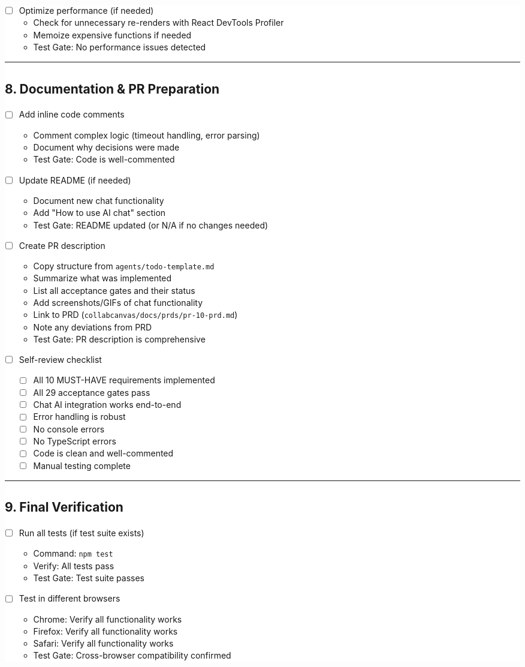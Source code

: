 - [ ] Optimize performance (if needed)
  - Check for unnecessary re-renders with React DevTools Profiler
  - Memoize expensive functions if needed
  - Test Gate: No performance issues detected

---

## 8. Documentation & PR Preparation

- [ ] Add inline code comments
  - Comment complex logic (timeout handling, error parsing)
  - Document why decisions were made
  - Test Gate: Code is well-commented

- [ ] Update README (if needed)
  - Document new chat functionality
  - Add "How to use AI chat" section
  - Test Gate: README updated (or N/A if no changes needed)

- [ ] Create PR description
  - Copy structure from `agents/todo-template.md`
  - Summarize what was implemented
  - List all acceptance gates and their status
  - Add screenshots/GIFs of chat functionality
  - Link to PRD (`collabcanvas/docs/prds/pr-10-prd.md`)
  - Note any deviations from PRD
  - Test Gate: PR description is comprehensive

- [ ] Self-review checklist
  - [ ] All 10 MUST-HAVE requirements implemented
  - [ ] All 29 acceptance gates pass
  - [ ] Chat AI integration works end-to-end
  - [ ] Error handling is robust
  - [ ] No console errors
  - [ ] No TypeScript errors
  - [ ] Code is clean and well-commented
  - [ ] Manual testing complete

---

## 9. Final Verification

- [ ] Run all tests (if test suite exists)
  - Command: `npm test`
  - Verify: All tests pass
  - Test Gate: Test suite passes

- [ ] Test in different browsers
  - Chrome: Verify all functionality works
  - Firefox: Verify all functionality works
  - Safari: Verify all functionality works
  - Test Gate: Cross-browser compatibility confirmed
